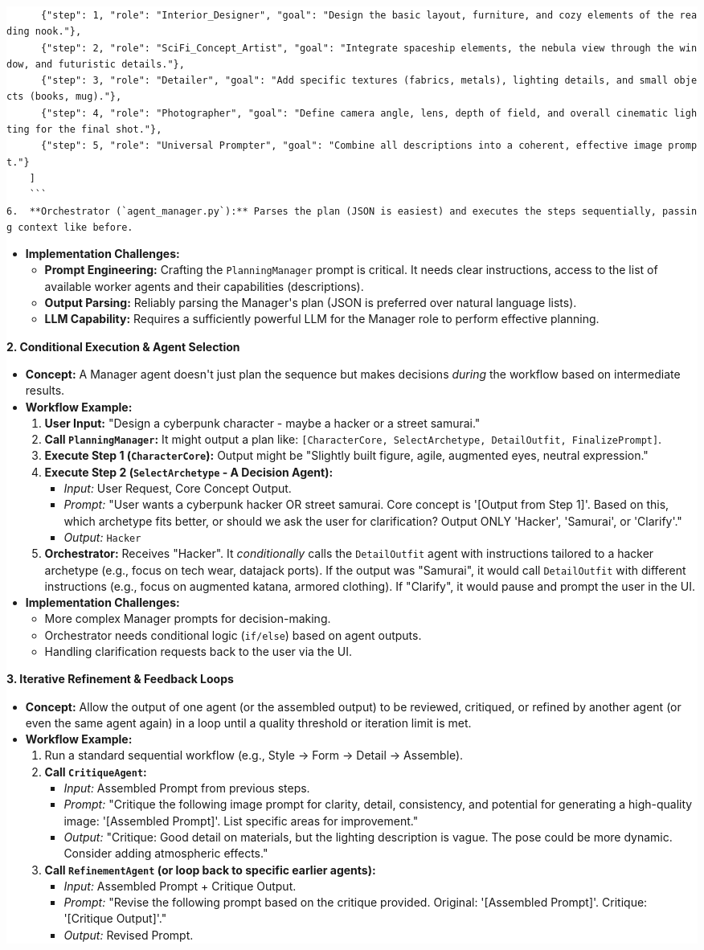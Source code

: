           {"step": 1, "role": "Interior_Designer", "goal": "Design the basic layout, furniture, and cozy elements of the reading nook."},
          {"step": 2, "role": "SciFi_Concept_Artist", "goal": "Integrate spaceship elements, the nebula view through the window, and futuristic details."},
          {"step": 3, "role": "Detailer", "goal": "Add specific textures (fabrics, metals), lighting details, and small objects (books, mug)."},
          {"step": 4, "role": "Photographer", "goal": "Define camera angle, lens, depth of field, and overall cinematic lighting for the final shot."},
          {"step": 5, "role": "Universal Prompter", "goal": "Combine all descriptions into a coherent, effective image prompt."}
        ]
        ```
    6.  **Orchestrator (`agent_manager.py`):** Parses the plan (JSON is easiest) and executes the steps sequentially, passing context like before.
*   **Implementation Challenges:**
    *   **Prompt Engineering:** Crafting the `PlanningManager` prompt is critical. It needs clear instructions, access to the list of available worker agents and their capabilities (descriptions).
    *   **Output Parsing:** Reliably parsing the Manager's plan (JSON is preferred over natural language lists).
    *   **LLM Capability:** Requires a sufficiently powerful LLM for the Manager role to perform effective planning.

**2. Conditional Execution & Agent Selection**

*   **Concept:** A Manager agent doesn't just plan the sequence but makes decisions *during* the workflow based on intermediate results.
*   **Workflow Example:**
    1.  **User Input:** "Design a cyberpunk character - maybe a hacker or a street samurai."
    2.  **Call `PlanningManager`:** It might output a plan like: `[CharacterCore, SelectArchetype, DetailOutfit, FinalizePrompt]`.
    3.  **Execute Step 1 (`CharacterCore`):** Output might be "Slightly built figure, agile, augmented eyes, neutral expression."
    4.  **Execute Step 2 (`SelectArchetype` - A Decision Agent):**
        *   *Input:* User Request, Core Concept Output.
        *   *Prompt:* "User wants a cyberpunk hacker OR street samurai. Core concept is '[Output from Step 1]'. Based on this, which archetype fits better, or should we ask the user for clarification? Output ONLY 'Hacker', 'Samurai', or 'Clarify'."
        *   *Output:* `Hacker`
    5.  **Orchestrator:** Receives "Hacker". It *conditionally* calls the `DetailOutfit` agent with instructions tailored to a hacker archetype (e.g., focus on tech wear, datajack ports). If the output was "Samurai", it would call `DetailOutfit` with different instructions (e.g., focus on augmented katana, armored clothing). If "Clarify", it would pause and prompt the user in the UI.
*   **Implementation Challenges:**
    *   More complex Manager prompts for decision-making.
    *   Orchestrator needs conditional logic (`if/else`) based on agent outputs.
    *   Handling clarification requests back to the user via the UI.

**3. Iterative Refinement & Feedback Loops**

*   **Concept:** Allow the output of one agent (or the assembled output) to be reviewed, critiqued, or refined by another agent (or even the same agent again) in a loop until a quality threshold or iteration limit is met.
*   **Workflow Example:**
    1.  Run a standard sequential workflow (e.g., Style -> Form -> Detail -> Assemble).
    2.  **Call `CritiqueAgent`:**
        *   *Input:* Assembled Prompt from previous steps.
        *   *Prompt:* "Critique the following image prompt for clarity, detail, consistency, and potential for generating a high-quality image: '[Assembled Prompt]'. List specific areas for improvement."
        *   *Output:* "Critique: Good detail on materials, but the lighting description is vague. The pose could be more dynamic. Consider adding atmospheric effects."
    3.  **Call `RefinementAgent` (or loop back to specific earlier agents):**
        *   *Input:* Assembled Prompt + Critique Output.
        *   *Prompt:* "Revise the following prompt based on the critique provided. Original: '[Assembled Prompt]'. Critique: '[Critique Output]'."
        *   *Output:* Revised Prompt.